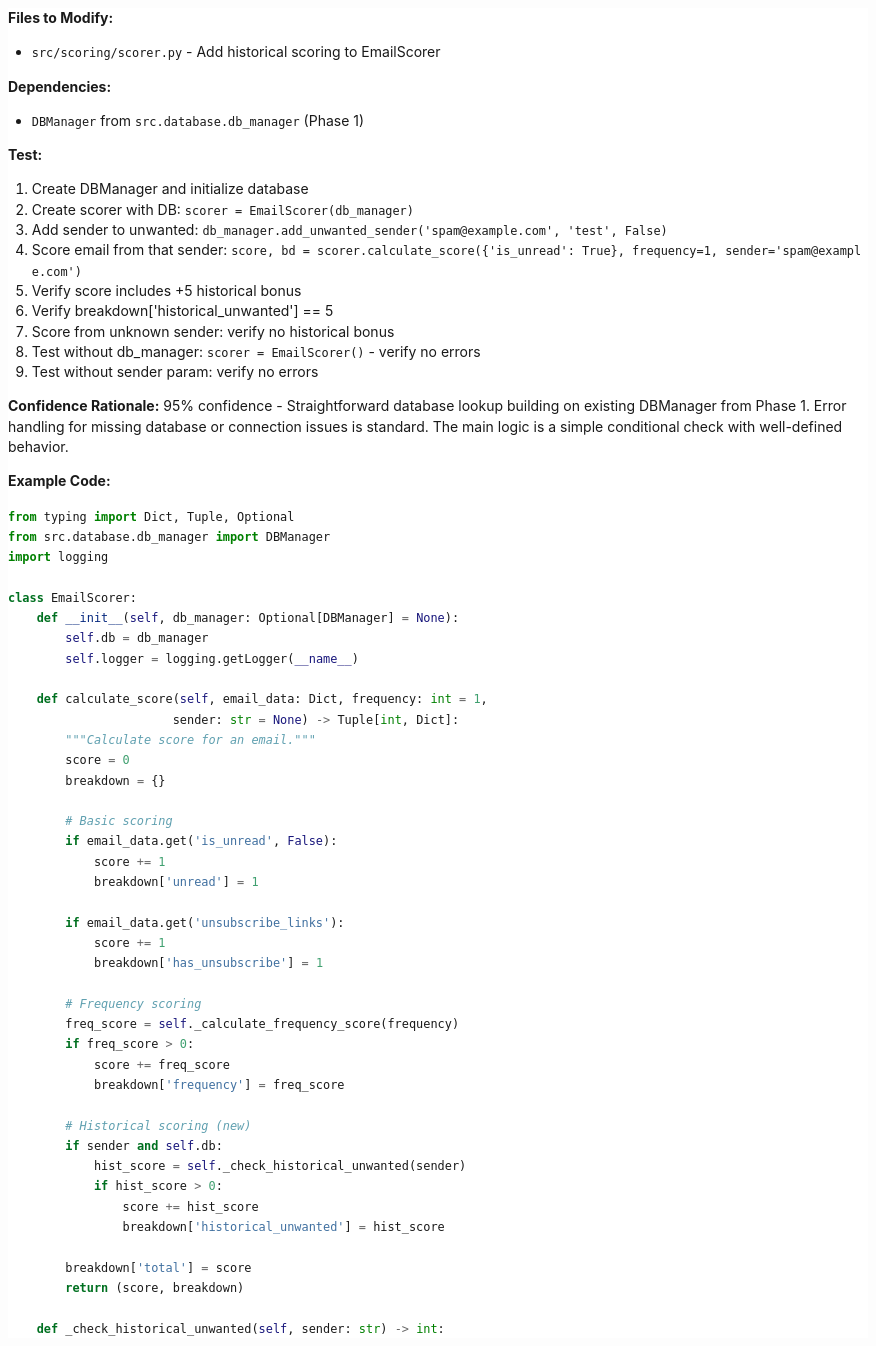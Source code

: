 **Files to Modify:**
- `src/scoring/scorer.py` - Add historical scoring to EmailScorer

**Dependencies:**
- `DBManager` from `src.database.db_manager` (Phase 1)

**Test:**
1. Create DBManager and initialize database
2. Create scorer with DB: `scorer = EmailScorer(db_manager)`
3. Add sender to unwanted: `db_manager.add_unwanted_sender('spam@example.com', 'test', False)`
4. Score email from that sender: `score, bd = scorer.calculate_score({'is_unread': True}, frequency=1, sender='spam@example.com')`
5. Verify score includes +5 historical bonus
6. Verify breakdown['historical_unwanted'] == 5
7. Score from unknown sender: verify no historical bonus
8. Test without db_manager: `scorer = EmailScorer()` - verify no errors
9. Test without sender param: verify no errors

**Confidence Rationale:**
95% confidence - Straightforward database lookup building on existing DBManager from Phase 1. Error handling for missing database or connection issues is standard. The main logic is a simple conditional check with well-defined behavior.

**Example Code:**
```python
from typing import Dict, Tuple, Optional
from src.database.db_manager import DBManager
import logging

class EmailScorer:
    def __init__(self, db_manager: Optional[DBManager] = None):
        self.db = db_manager
        self.logger = logging.getLogger(__name__)
    
    def calculate_score(self, email_data: Dict, frequency: int = 1, 
                       sender: str = None) -> Tuple[int, Dict]:
        """Calculate score for an email."""
        score = 0
        breakdown = {}
        
        # Basic scoring
        if email_data.get('is_unread', False):
            score += 1
            breakdown['unread'] = 1
        
        if email_data.get('unsubscribe_links'):
            score += 1
            breakdown['has_unsubscribe'] = 1
        
        # Frequency scoring
        freq_score = self._calculate_frequency_score(frequency)
        if freq_score > 0:
            score += freq_score
            breakdown['frequency'] = freq_score
        
        # Historical scoring (new)
        if sender and self.db:
            hist_score = self._check_historical_unwanted(sender)
            if hist_score > 0:
                score += hist_score
                breakdown['historical_unwanted'] = hist_score
        
        breakdown['total'] = score
        return (score, breakdown)
    
    def _check_historical_unwanted(self, sender: str) -> int:
```